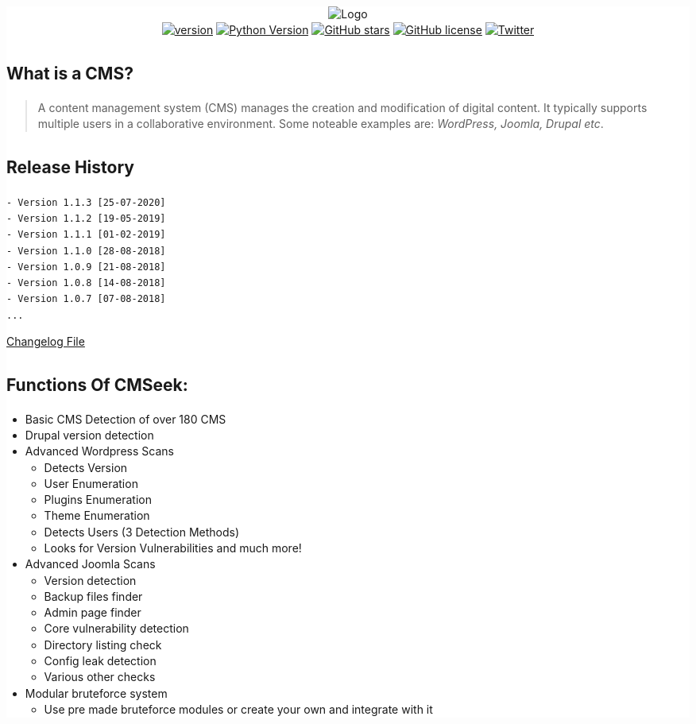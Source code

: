 <p align='center'>
  <img src="https://i.imgur.com/5VYs1m2.png" alt="Logo"> <br>
  <a href="https://github.com/Tuhinshubhra/CMSeeK/releases/tag/v.1.1.3"><img src="https://img.shields.io/badge/Version-1.1.3-brightgreen.svg?style=style=flat-square" alt="version"></a>
  <a href="https://github.com/Tuhinshubhra/CMSeeK/"><img src="https://img.shields.io/badge/python-3-orange.svg?style=style=flat-square" alt="Python Version"></a>
  <a href="https://github.com/Tuhinshubhra/CMSeeK/stargazers"><img src="https://img.shields.io/github/stars/Tuhinshubhra/CMSeeK.svg" alt="GitHub stars" /></a>
  <a href="https://github.com/Tuhinshubhra/CMSeeK/blob/master/LICENSE"><img src="https://img.shields.io/github/license/Tuhinshubhra/CMSeeK.svg" alt="GitHub license" /></a>
  <a href="https://twitter.com/r3dhax0r"><img src="https://img.shields.io/twitter/url/https/github.com/Tuhinshubhra/CMSeeK.svg?style=social" alt="Twitter" /></a>
</p>

## What is a CMS?
> A content management system (CMS) manages the creation and modification of digital content. It typically supports multiple users in a collaborative environment. Some noteable examples are: *WordPress, Joomla, Drupal etc*.

## Release History
```
- Version 1.1.3 [25-07-2020]
- Version 1.1.2 [19-05-2019]
- Version 1.1.1 [01-02-2019]
- Version 1.1.0 [28-08-2018]
- Version 1.0.9 [21-08-2018]
- Version 1.0.8 [14-08-2018]
- Version 1.0.7 [07-08-2018]
...
```
[Changelog File](https://github.com/Tuhinshubhra/CMSeeK/blob/master/CHANGELOG)

## Functions Of CMSeek:

- Basic CMS Detection of over 180 CMS
- Drupal version detection
- Advanced Wordpress Scans
  - Detects Version
  - User Enumeration
  - Plugins Enumeration
  - Theme Enumeration
  - Detects Users (3 Detection Methods)
  - Looks for Version Vulnerabilities and much more!
- Advanced Joomla Scans
  - Version detection
  - Backup files finder
  - Admin page finder
  - Core vulnerability detection
  - Directory listing check
  - Config leak detection
  - Various other checks
- Modular bruteforce system
  - Use pre made bruteforce modules or create your own and integrate with it
